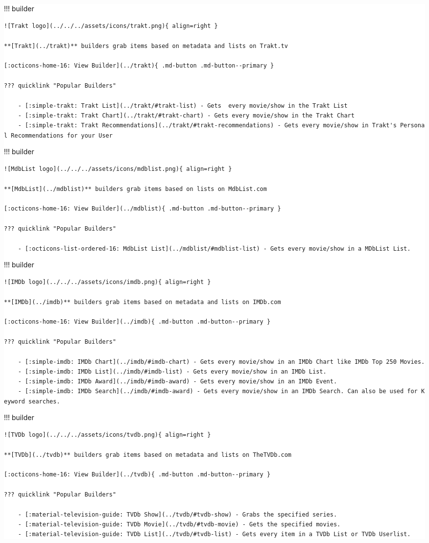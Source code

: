 !!! builder

    ![Trakt logo](../../../assets/icons/trakt.png){ align=right }

    **[Trakt](../trakt)** builders grab items based on metadata and lists on Trakt.tv

    [:octicons-home-16: View Builder](../trakt){ .md-button .md-button--primary }

    ??? quicklink "Popular Builders"

        - [:simple-trakt: Trakt List](../trakt/#trakt-list) - Gets  every movie/show in the Trakt List
        - [:simple-trakt: Trakt Chart](../trakt/#trakt-chart) - Gets every movie/show in the Trakt Chart
        - [:simple-trakt: Trakt Recommendations](../trakt/#trakt-recommendations) - Gets every movie/show in Trakt's Personal Recommendations for your User

!!! builder

    ![MdbList logo](../../../assets/icons/mdblist.png){ align=right }

    **[MdbList](../mdblist)** builders grab items based on lists on MdbList.com

    [:octicons-home-16: View Builder](../mdblist){ .md-button .md-button--primary }

    ??? quicklink "Popular Builders"

        - [:octicons-list-ordered-16: MdbList List](../mdblist/#mdblist-list) - Gets every movie/show in a MDbList List.

!!! builder

    ![IMDb logo](../../../assets/icons/imdb.png){ align=right }

    **[IMDb](../imdb)** builders grab items based on metadata and lists on IMDb.com

    [:octicons-home-16: View Builder](../imdb){ .md-button .md-button--primary }

    ??? quicklink "Popular Builders"

        - [:simple-imdb: IMDb Chart](../imdb/#imdb-chart) - Gets every movie/show in an IMDb Chart like IMDb Top 250 Movies.
        - [:simple-imdb: IMDb List](../imdb/#imdb-list) - Gets every movie/show in an IMDb List.
        - [:simple-imdb: IMDb Award](../imdb/#imdb-award) - Gets every movie/show in an IMDb Event.
        - [:simple-imdb: IMDb Search](../imdb/#imdb-award) - Gets every movie/show in an IMDb Search. Can also be used for Keyword searches.

!!! builder

    ![TVDb logo](../../../assets/icons/tvdb.png){ align=right }

    **[TVDb](../tvdb)** builders grab items based on metadata and lists on TheTVDb.com

    [:octicons-home-16: View Builder](../tvdb){ .md-button .md-button--primary }

    ??? quicklink "Popular Builders"

        - [:material-television-guide: TVDb Show](../tvdb/#tvdb-show) - Grabs the specified series.
        - [:material-television-guide: TVDb Movie](../tvdb/#tvdb-movie) - Gets the specified movies.
        - [:material-television-guide: TVDb List](../tvdb/#tvdb-list) - Gets every item in a TVDb List or TVDb Userlist.
